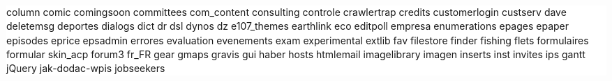 column
comic
comingsoon
committees
com_content
consulting
controle
crawlertrap
credits
customerlogin
custserv
dave
deletemsg
deportes
dialogs
dict
dr
dsl
dynos
dz
e107_themes
earthlink
eco
editpoll
empresa
enumerations
epages
epaper
episodes
eprice
epsadmin
errores
evaluation
evenements
exam
experimental
extlib
fav
filestore
finder
fishing
flets
formulaires
formular
skin_acp
forum3
fr_FR
gear
gmaps
gravis
gui
haber
hosts
htmlemail
imagelibrary
imagen
inserts
inst
invites
ips
gantt
jQuery
jak-dodac-wpis
jobseekers